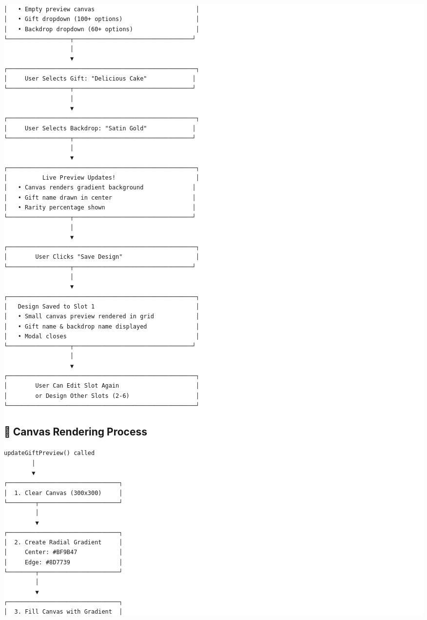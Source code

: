 ```
│   • Empty preview canvas                             │
│   • Gift dropdown (100+ options)                     │
│   • Backdrop dropdown (60+ options)                  │
└──────────────────┬──────────────────────────────────┘
                   │
                   ▼
┌──────────────────────────────────────────────────────┐
│     User Selects Gift: "Delicious Cake"             │
└──────────────────┬──────────────────────────────────┘
                   │
                   ▼
┌──────────────────────────────────────────────────────┐
│     User Selects Backdrop: "Satin Gold"             │
└──────────────────┬──────────────────────────────────┘
                   │
                   ▼
┌──────────────────────────────────────────────────────┐
│          Live Preview Updates!                       │
│   • Canvas renders gradient background              │
│   • Gift name drawn in center                       │
│   • Rarity percentage shown                         │
└──────────────────┬──────────────────────────────────┘
                   │
                   ▼
┌──────────────────────────────────────────────────────┐
│        User Clicks "Save Design"                     │
└──────────────────┬──────────────────────────────────┘
                   │
                   ▼
┌──────────────────────────────────────────────────────┐
│   Design Saved to Slot 1                             │
│   • Small canvas preview rendered in grid            │
│   • Gift name & backdrop name displayed              │
│   • Modal closes                                     │
└──────────────────┬──────────────────────────────────┘
                   │
                   ▼
┌──────────────────────────────────────────────────────┐
│        User Can Edit Slot Again                      │
│        or Design Other Slots (2-6)                   │
└──────────────────────────────────────────────────────┘
```

## 🎨 Canvas Rendering Process

```
updateGiftPreview() called
        │
        ▼
┌────────────────────────────────┐
│  1. Clear Canvas (300x300)     │
└────────┬───────────────────────┘
         │
         ▼
┌────────────────────────────────┐
│  2. Create Radial Gradient     │
│     Center: #BF9B47            │
│     Edge: #8D7739              │
└────────┬───────────────────────┘
         │
         ▼
┌────────────────────────────────┐
│  3. Fill Canvas with Gradient  │
```